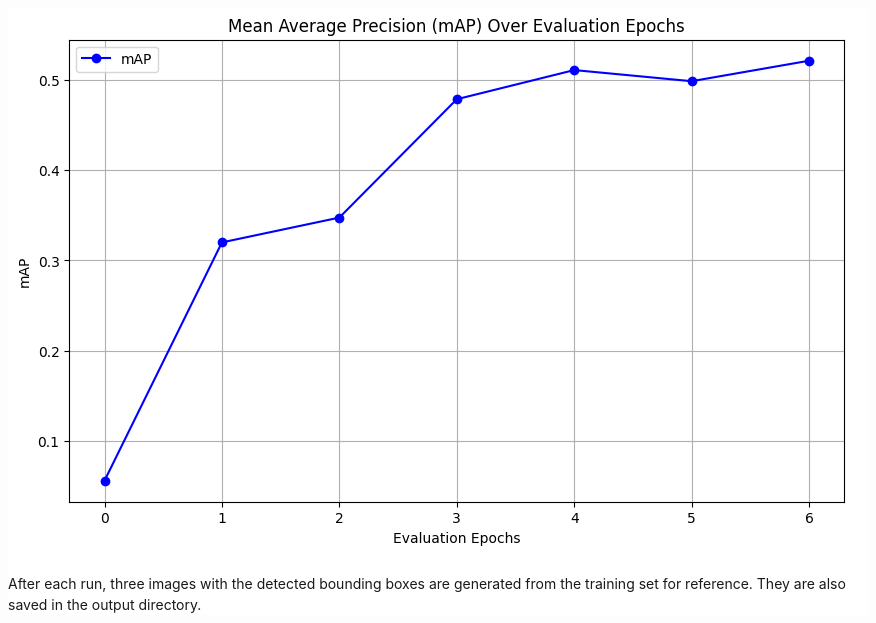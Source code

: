 ![Plot](doc/AdamW.png)

After each run, three images with the detected bounding boxes are generated from the training set for reference. They are also saved in the output directory. 
